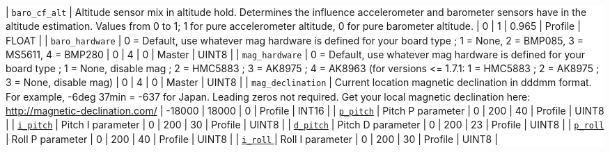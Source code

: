 | `baro_cf_alt`                                                         | Altitude sensor mix in altitude hold. Determines the influence accelerometer and barometer sensors have in the altitude estimation. Values from 0 to 1; 1 for pure accelerometer altitude, 0 for pure barometer altitude.                                                                                                                                                                                                                                                                                                | 0      | 1     | 0.965            | Profile      | FLOAT    |
| `baro_hardware`                                                       | 0 = Default, use whatever mag hardware is defined for your board type ; 1 = None, 2 = BMP085, 3 = MS5611, 4 = BMP280                                                                                                                                                                                                                                                                                                                                                                                                     | 0      | 4     | 0                | Master       | UINT8    |
| `mag_hardware`                                                        | 0 = Default, use whatever mag hardware is defined for your board type ; 1 = None, disable mag ; 2 = HMC5883 ; 3 = AK8975 ; 4 = AK8963 (for versions \<= 1.7.1: 1 = HMC5883 ; 2 = AK8975 ; 3 = None, disable mag)                                                                                                                                                                                                                                                                                                         | 0      | 4     | 0                | Master       | UINT8    |
| `mag_declination`                                                     | Current location magnetic declination in dddmm format. For example, -6deg 37min = -637 for Japan. Leading zeros not required. Get your local magnetic declination here: http://magnetic-declination.com/                                                                                                                                                                                                                                                                                                                 | -18000 | 18000 | 0                | Profile      | INT16    |
| [`p_pitch`](PID-tuning.md)                                            | Pitch P parameter                                                                                                                                                                                                                                                                                                                                                                                                                                                                                                        | 0      | 200   | 40               | Profile      | UINT8    |
| [`i_pitch`](PID-tuning.md)                                            | Pitch I parameter                                                                                                                                                                                                                                                                                                                                                                                                                                                                                                        | 0      | 200   | 30               | Profile      | UINT8    |
| [`d_pitch`](PID-tuning.md)                                            | Pitch D parameter                                                                                                                                                                                                                                                                                                                                                                                                                                                                                                        | 0      | 200   | 23               | Profile      | UINT8    |
| [`p_roll` ](PID-tuning.md)                                            | Roll P parameter                                                                                                                                                                                                                                                                                                                                                                                                                                                                                                         | 0      | 200   | 40               | Profile      | UINT8    |
| [`i_roll` ](PID-tuning.md)                                            | Roll I parameter                                                                                                                                                                                                                                                                                                                                                                                                                                                                                                         | 0      | 200   | 30               | Profile      | UINT8    |